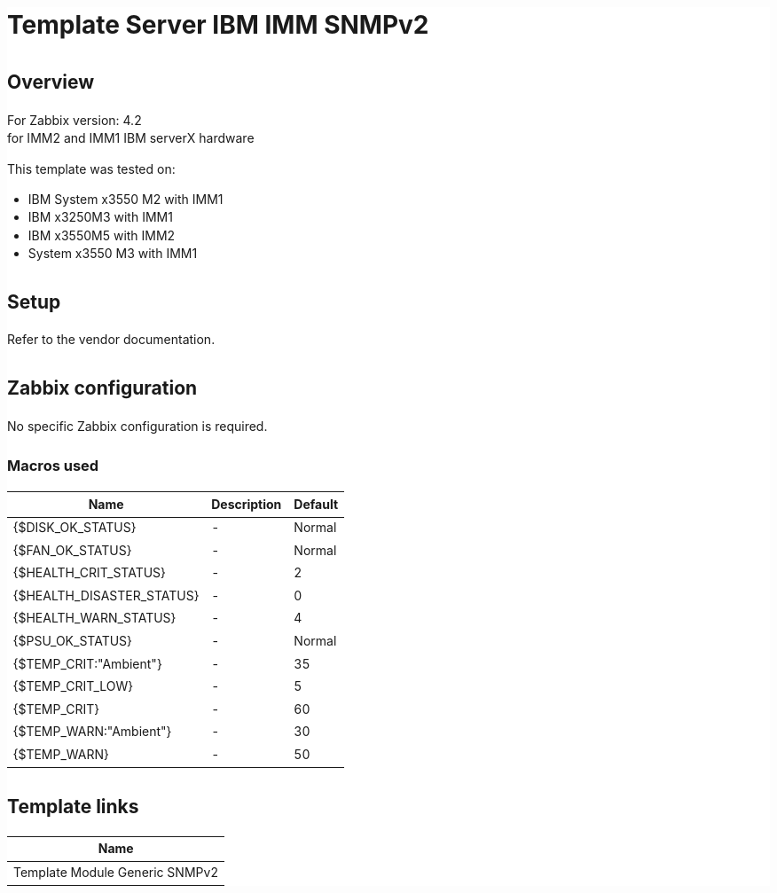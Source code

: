 
# Template Server IBM IMM SNMPv2

## Overview

For Zabbix version: 4.2  
for IMM2 and IMM1 IBM serverX hardware

This template was tested on:

- IBM System x3550 M2 with IMM1
- IBM x3250M3 with IMM1
- IBM x3550M5 with IMM2
- System x3550 M3 with IMM1

## Setup

Refer to the vendor documentation.

## Zabbix configuration

No specific Zabbix configuration is required.

### Macros used

|Name|Description|Default|
|----|-----------|-------|
|{$DISK_OK_STATUS}|-|Normal|
|{$FAN_OK_STATUS}|-|Normal|
|{$HEALTH_CRIT_STATUS}|-|2|
|{$HEALTH_DISASTER_STATUS}|-|0|
|{$HEALTH_WARN_STATUS}|-|4|
|{$PSU_OK_STATUS}|-|Normal|
|{$TEMP_CRIT:"Ambient"}|-|35|
|{$TEMP_CRIT_LOW}|-|5|
|{$TEMP_CRIT}|-|60|
|{$TEMP_WARN:"Ambient"}|-|30|
|{$TEMP_WARN}|-|50|

## Template links

|Name|
|----|
|Template Module Generic SNMPv2|
